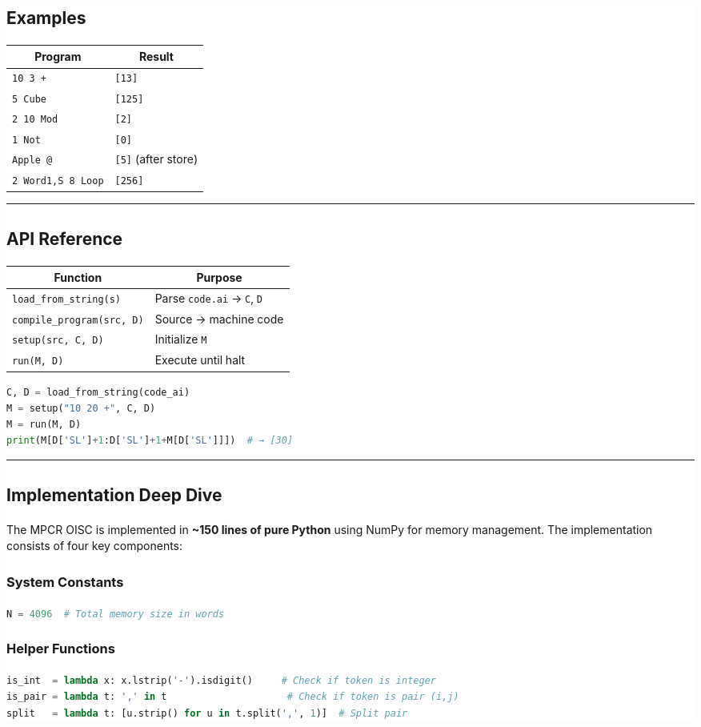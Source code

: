 
## Examples

| Program | Result |
|---------|--------|
| `10 3 +` | `[13]` |
| `5 Cube` | `[125]` |
| `2 10 Mod` | `[2]` |
| `1 Not` | `[0]` |
| `Apple @` | `[5]` (after store) |
| `2 Word1,S 8 Loop` | `[256]` |

---

## API Reference

| Function | Purpose |
|----------|---------|
| `load_from_string(s)` | Parse `code.ai` → `C`, `D` |
| `compile_program(src, D)` | Source → machine code |
| `setup(src, C, D)` | Initialize `M` |
| `run(M, D)` | Execute until halt |

```python
C, D = load_from_string(code_ai)
M = setup("10 20 +", C, D)
M = run(M, D)
print(M[D['SL']+1:D['SL']+1+M[D['SL']]])  # → [30]
```

---

## Implementation Deep Dive

The MPCR OISC is implemented in **~150 lines of pure Python** using NumPy for memory management. The implementation consists of four key components:

### System Constants

```python
N = 4096  # Total memory size in words
```

### Helper Functions

```python
is_int  = lambda x: x.lstrip('-').isdigit()     # Check if token is integer
is_pair = lambda t: ',' in t                     # Check if token is pair (i,j)
split   = lambda t: [u.strip() for u in t.split(',', 1)]  # Split pair
```
